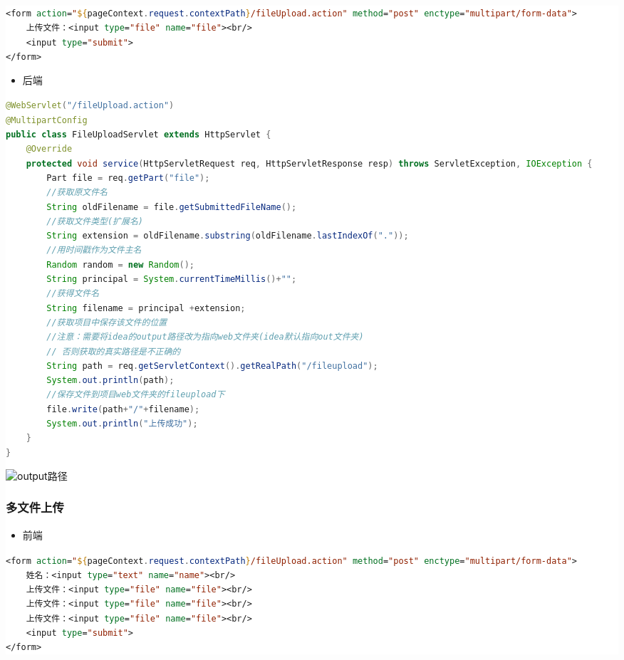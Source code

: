 ~~~jsp
<form action="${pageContext.request.contextPath}/fileUpload.action" method="post" enctype="multipart/form-data">
    上传文件：<input type="file" name="file"><br/>
    <input type="submit">
</form>
~~~

* 后端

~~~java
@WebServlet("/fileUpload.action")
@MultipartConfig
public class FileUploadServlet extends HttpServlet {
    @Override
    protected void service(HttpServletRequest req, HttpServletResponse resp) throws ServletException, IOException {
        Part file = req.getPart("file");
        //获取原文件名
        String oldFilename = file.getSubmittedFileName();
        //获取文件类型(扩展名)
        String extension = oldFilename.substring(oldFilename.lastIndexOf("."));
        //用时间戳作为文件主名
        Random random = new Random();
        String principal = System.currentTimeMillis()+"";
        //获得文件名
        String filename = principal +extension;
        //获取项目中保存该文件的位置
        //注意：需要将idea的output路径改为指向web文件夹(idea默认指向out文件夹)
        // 否则获取的真实路径是不正确的
        String path = req.getServletContext().getRealPath("/fileupload");
        System.out.println(path);
        //保存文件到项目web文件夹的fileupload下
        file.write(path+"/"+filename);
        System.out.println("上传成功");
    }
}
~~~

![output路径](https://gitee.com/wangziming707/note-pic/raw/master/img/output%E8%B7%AF%E5%BE%84.png)

### 多文件上传

* 前端

~~~jsp
<form action="${pageContext.request.contextPath}/fileUpload.action" method="post" enctype="multipart/form-data">
    姓名：<input type="text" name="name"><br/>
    上传文件：<input type="file" name="file"><br/>
    上传文件：<input type="file" name="file"><br/>
    上传文件：<input type="file" name="file"><br/>
    <input type="submit">
</form>
~~~
